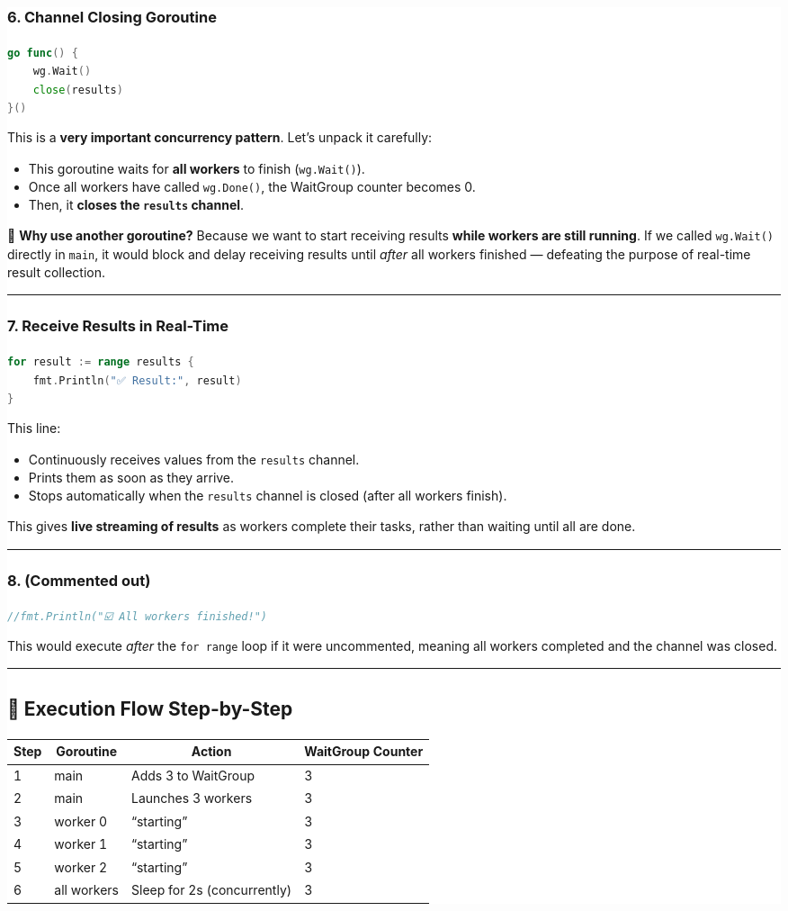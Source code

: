 
### **6. Channel Closing Goroutine**

```go
go func() {
	wg.Wait()
	close(results)
}()
```

This is a **very important concurrency pattern**.
Let’s unpack it carefully:

* This goroutine waits for **all workers** to finish (`wg.Wait()`).
* Once all workers have called `wg.Done()`, the WaitGroup counter becomes 0.
* Then, it **closes the `results` channel**.

🔸 **Why use another goroutine?**
Because we want to start receiving results **while workers are still running**.
If we called `wg.Wait()` directly in `main`, it would block and delay receiving results until *after* all workers finished — defeating the purpose of real-time result collection.

---

### **7. Receive Results in Real-Time**

```go
for result := range results {
	fmt.Println("✅ Result:", result)
}
```

This line:

* Continuously receives values from the `results` channel.
* Prints them as soon as they arrive.
* Stops automatically when the `results` channel is closed (after all workers finish).

This gives **live streaming of results** as workers complete their tasks, rather than waiting until all are done.

---

### **8. (Commented out)**

```go
//fmt.Println("☑️ All workers finished!")
```

This would execute *after* the `for range` loop if it were uncommented, meaning all workers completed and the channel was closed.

---

## 🧮 **Execution Flow Step-by-Step**

| Step | Goroutine                              | Action                                   | WaitGroup Counter |
| ---- | -------------------------------------- | ---------------------------------------- | ----------------- |
| 1    | main                                   | Adds 3 to WaitGroup                      | 3                 |
| 2    | main                                   | Launches 3 workers                       | 3                 |
| 3    | worker 0                               | “starting”                               | 3                 |
| 4    | worker 1                               | “starting”                               | 3                 |
| 5    | worker 2                               | “starting”                               | 3                 |
| 6    | all workers                            | Sleep for 2s (concurrently)              | 3                 |